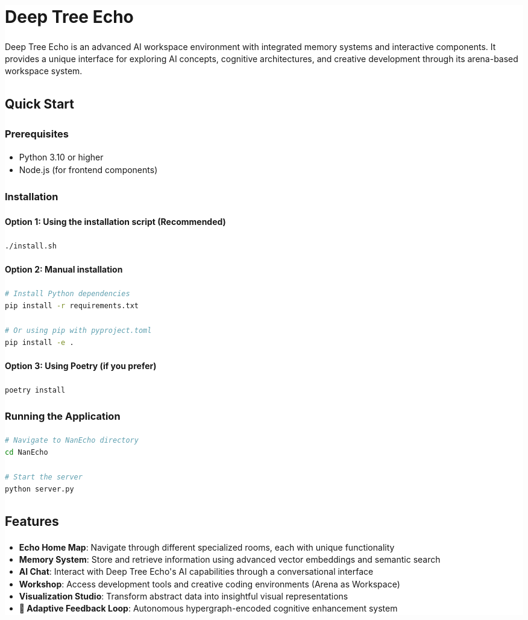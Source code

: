 # Deep Tree Echo

Deep Tree Echo is an advanced AI workspace environment with integrated memory systems and interactive components. It provides a unique interface for exploring AI concepts, cognitive architectures, and creative development through its arena-based workspace system.

## Quick Start

### Prerequisites

- Python 3.10 or higher
- Node.js (for frontend components)

### Installation

#### Option 1: Using the installation script (Recommended)

```bash
./install.sh
```

#### Option 2: Manual installation

```bash
# Install Python dependencies
pip install -r requirements.txt

# Or using pip with pyproject.toml
pip install -e .
```

#### Option 3: Using Poetry (if you prefer)

```bash
poetry install
```

### Running the Application

```bash
# Navigate to NanEcho directory
cd NanEcho

# Start the server
python server.py
```

## Features

- **Echo Home Map**: Navigate through different specialized rooms, each with unique functionality
- **Memory System**: Store and retrieve information using advanced vector embeddings and semantic search
- **AI Chat**: Interact with Deep Tree Echo's AI capabilities through a conversational interface
- **Workshop**: Access development tools and creative coding environments (Arena as Workspace)
- **Visualization Studio**: Transform abstract data into insightful visual representations
- **🔄 Adaptive Feedback Loop**: Autonomous hypergraph-encoded cognitive enhancement system
